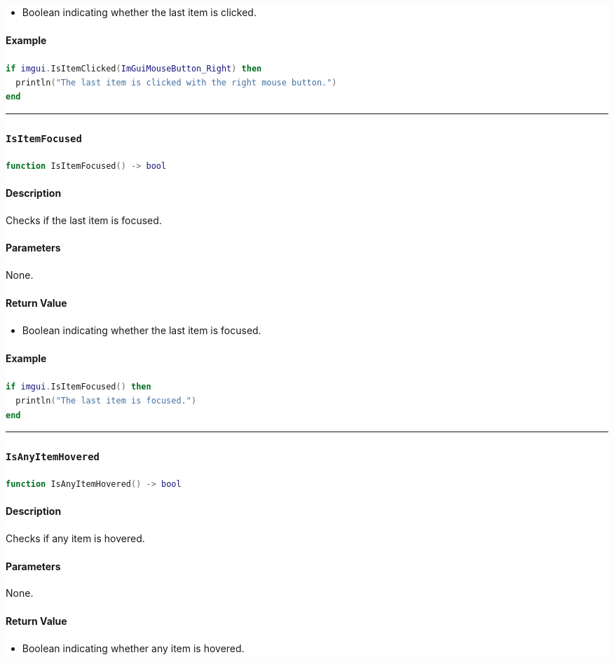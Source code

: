- Boolean indicating whether the last item is clicked.

#### Example

```lua
if imgui.IsItemClicked(ImGuiMouseButton_Right) then
  println("The last item is clicked with the right mouse button.")
end
```

---

### `IsItemFocused`

```lua
function IsItemFocused() -> bool
```

#### Description

Checks if the last item is focused.

#### Parameters

None.

#### Return Value

- Boolean indicating whether the last item is focused.

#### Example

```lua
if imgui.IsItemFocused() then
  println("The last item is focused.")
end
```

---

### `IsAnyItemHovered`

```lua
function IsAnyItemHovered() -> bool
```

#### Description

Checks if any item is hovered.

#### Parameters

None.

#### Return Value

- Boolean indicating whether any item is hovered.
